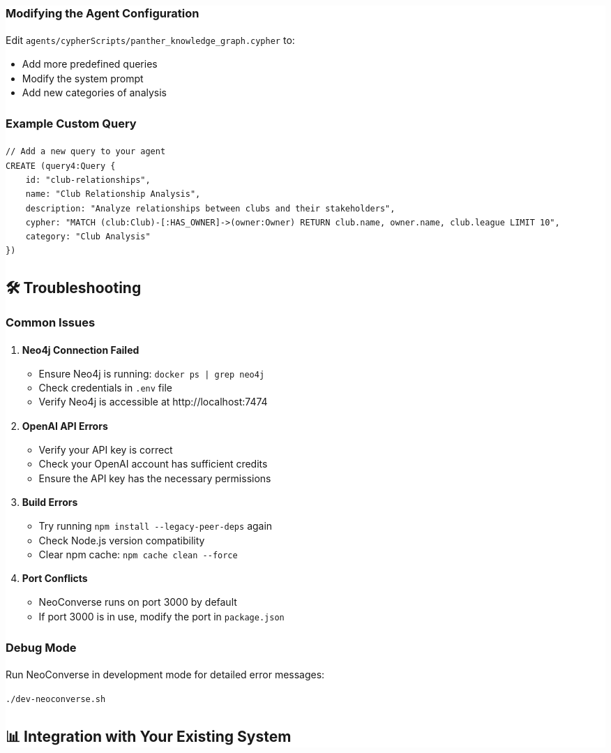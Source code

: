 ### Modifying the Agent Configuration

Edit `agents/cypherScripts/panther_knowledge_graph.cypher` to:
- Add more predefined queries
- Modify the system prompt
- Add new categories of analysis

### Example Custom Query

```cypher
// Add a new query to your agent
CREATE (query4:Query {
    id: "club-relationships",
    name: "Club Relationship Analysis",
    description: "Analyze relationships between clubs and their stakeholders",
    cypher: "MATCH (club:Club)-[:HAS_OWNER]->(owner:Owner) RETURN club.name, owner.name, club.league LIMIT 10",
    category: "Club Analysis"
})
```

## 🛠️ Troubleshooting

### Common Issues

1. **Neo4j Connection Failed**
   - Ensure Neo4j is running: `docker ps | grep neo4j`
   - Check credentials in `.env` file
   - Verify Neo4j is accessible at http://localhost:7474

2. **OpenAI API Errors**
   - Verify your API key is correct
   - Check your OpenAI account has sufficient credits
   - Ensure the API key has the necessary permissions

3. **Build Errors**
   - Try running `npm install --legacy-peer-deps` again
   - Check Node.js version compatibility
   - Clear npm cache: `npm cache clean --force`

4. **Port Conflicts**
   - NeoConverse runs on port 3000 by default
   - If port 3000 is in use, modify the port in `package.json`

### Debug Mode

Run NeoConverse in development mode for detailed error messages:
```bash
./dev-neoconverse.sh
```

## 📊 Integration with Your Existing System
